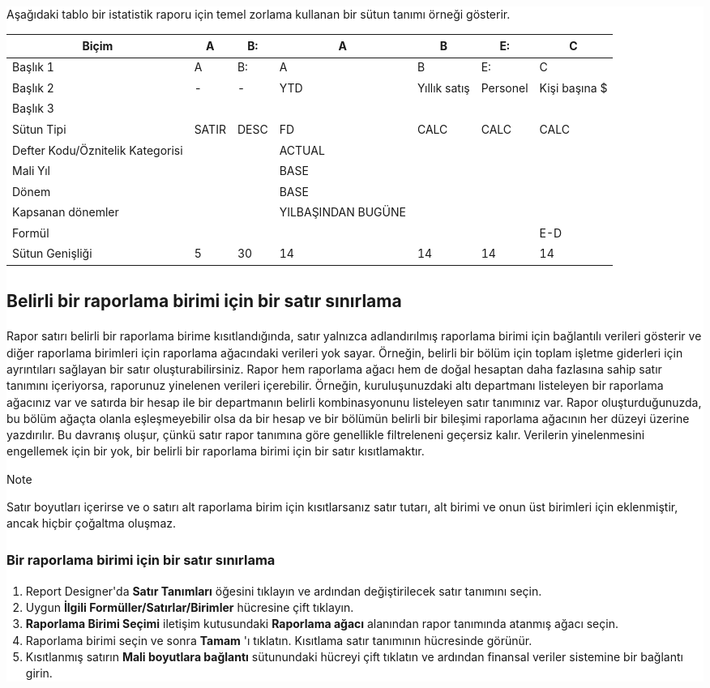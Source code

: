 Aşağıdaki tablo bir istatistik raporu için temel zorlama kullanan bir sütun tanımı örneği gösterir.

|    Biçim                    | A   | B:    | A      | B            | E:     | C            |
|------------------------------|-----|------|--------|--------------|-------|--------------|
| Başlık 1                     | A   | B:    | A      | B            | E:     | C            |
| Başlık 2                     | -   | -    | YTD    | Yıllık satış | Personel | Kişi başına $ |
| Başlık 3                     |     |      |        |              |       |              |
| Sütun Tipi                  | SATIR | DESC | FD     | CALC         | CALC  | CALC         |
| Defter Kodu/Öznitelik Kategorisi |     |      | ACTUAL |              |       |              |
| Mali Yıl                  |     |      | BASE   |              |       |              |
| Dönem                       |     |      | BASE   |              |       |              |
| Kapsanan dönemler              |     |      | YILBAŞINDAN BUGÜNE    |              |       |              |
| Formül                      |     |      |        |              |       | E-D          |
| Sütun Genişliği                 | 5   | 30   | 14     | 14           | 14    | 14           |

## <a name="restricting-a-row-to-a-specific-reporting-unit"></a>Belirli bir raporlama birimi için bir satır sınırlama

Rapor satırı belirli bir raporlama birime kısıtlandığında, satır yalnızca adlandırılmış raporlama birimi için bağlantılı verileri gösterir ve diğer raporlama birimleri için raporlama ağacındaki verileri yok sayar. Örneğin, belirli bir bölüm için toplam işletme giderleri için ayrıntıları sağlayan bir satır oluşturabilirsiniz. Rapor hem raporlama ağacı hem de doğal hesaptan daha fazlasına sahip satır tanımını içeriyorsa, raporunuz yinelenen verileri içerebilir. Örneğin, kuruluşunuzdaki altı departmanı listeleyen bir raporlama ağacınız var ve satırda bir hesap ile bir departmanın belirli kombinasyonunu listeleyen satır tanımınız var. Rapor oluşturduğunuzda, bu bölüm ağaçta olanla eşleşmeyebilir olsa da bir hesap ve bir bölümün belirli bir bileşimi raporlama ağacının her düzeyi üzerine yazdırılır. Bu davranış oluşur, çünkü satır rapor tanımına göre genellikle filtreleneni geçersiz kalır. Verilerin yinelenmesini engellemek için bir yok, bir belirli bir raporlama birimi için bir satır kısıtlamaktır.

> [!NOTE]
> Satır boyutları içerirse ve o satırı alt raporlama birim için kısıtlarsanız satır tutarı, alt birimi ve onun üst birimleri için eklenmiştir, ancak hiçbir çoğaltma oluşmaz.

### <a name="restrict-a-row-to-a-reporting-unit"></a>Bir raporlama birimi için bir satır sınırlama

1. Report Designer'da **Satır Tanımları** öğesini tıklayın ve ardından değiştirilecek satır tanımını seçin.
2. Uygun **İlgili Formüller/Satırlar/Birimler** hücresine çift tıklayın.
3. **Raporlama Birimi Seçimi** iletişim kutusundaki **Raporlama ağacı** alanından rapor tanımında atanmış ağacı seçin.
4. Raporlama birimi seçin ve sonra **Tamam** 'ı tıklatın. Kısıtlama satır tanımının hücresinde görünür.
5. Kısıtlanmış satırın **Mali boyutlara bağlantı** sütunundaki hücreyi çift tıklatın ve ardından finansal veriler sistemine bir bağlantı girin.
